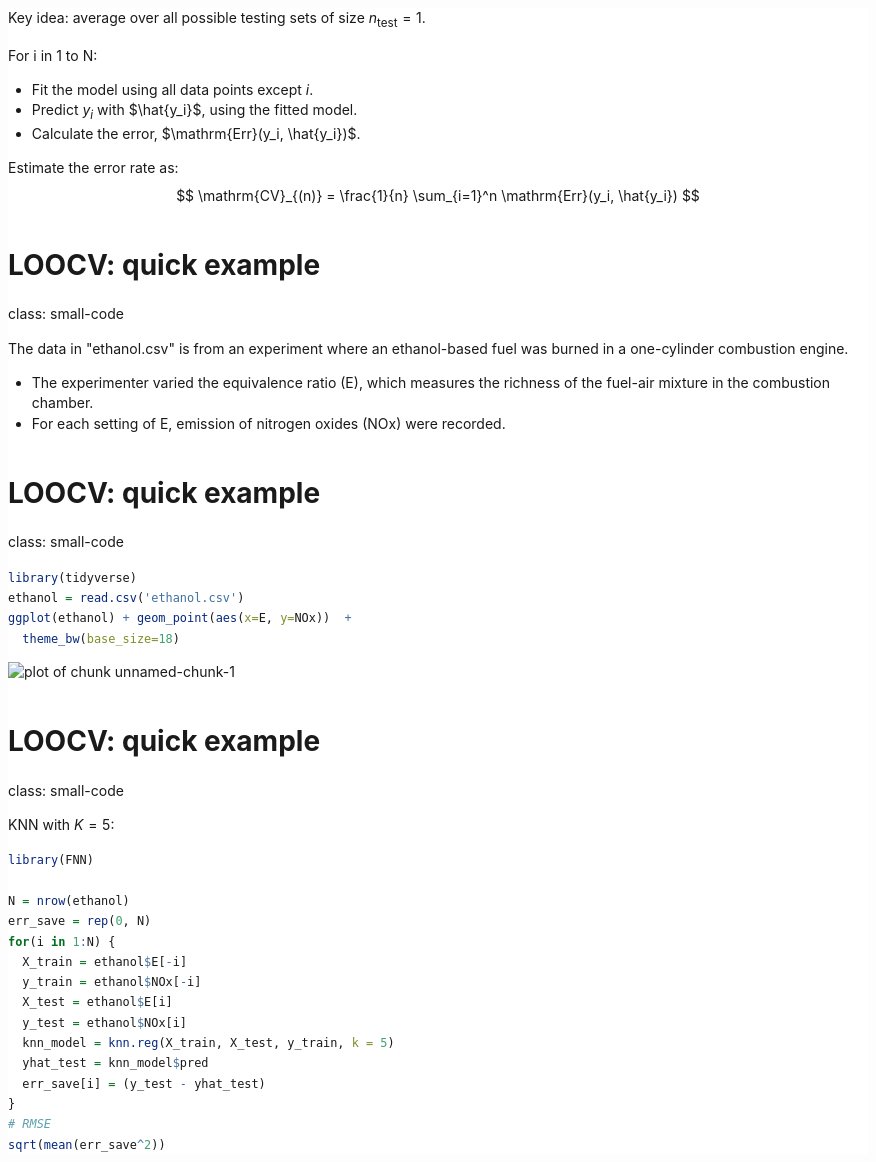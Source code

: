Key idea: average over all possible testing sets of size $n_{\mathrm{test}} = 1$.  

For i in 1 to N:  
- Fit the model using all data points except $i$.    
- Predict $y_i$ with $\hat{y_i}$, using the fitted model.  
- Calculate the error, $\mathrm{Err}(y_i, \hat{y_i})$.  

Estimate the error rate as:
$$
\mathrm{CV}_{(n)} = \frac{1}{n} \sum_{i=1}^n \mathrm{Err}(y_i, \hat{y_i})
$$



LOOCV: quick example  
=============  
class: small-code


The data in "ethanol.csv" is from an experiment where an ethanol-based fuel was burned in a one-cylinder combustion engine. 
- The experimenter varied the equivalence ratio (E), which measures the richness of the fuel-air mixture in the combustion chamber.  
- For each setting of E, emission of nitrogen oxides (NOx) were recorded.  



LOOCV: quick example  
=============  
class: small-code


```r
library(tidyverse)
ethanol = read.csv('ethanol.csv')
ggplot(ethanol) + geom_point(aes(x=E, y=NOx))  + 
  theme_bw(base_size=18)
```

<img src="05-selection_regularization-figure/unnamed-chunk-1-1.png" title="plot of chunk unnamed-chunk-1" alt="plot of chunk unnamed-chunk-1" style="display: block; margin: auto;" />



LOOCV: quick example  
=============  
class: small-code

KNN with $K=5$:

```r
library(FNN)

N = nrow(ethanol)
err_save = rep(0, N)
for(i in 1:N) {
  X_train = ethanol$E[-i]
  y_train = ethanol$NOx[-i]
  X_test = ethanol$E[i]
  y_test = ethanol$NOx[i]
  knn_model = knn.reg(X_train, X_test, y_train, k = 5)
  yhat_test = knn_model$pred
  err_save[i] = (y_test - yhat_test)
}
# RMSE
sqrt(mean(err_save^2))
```
